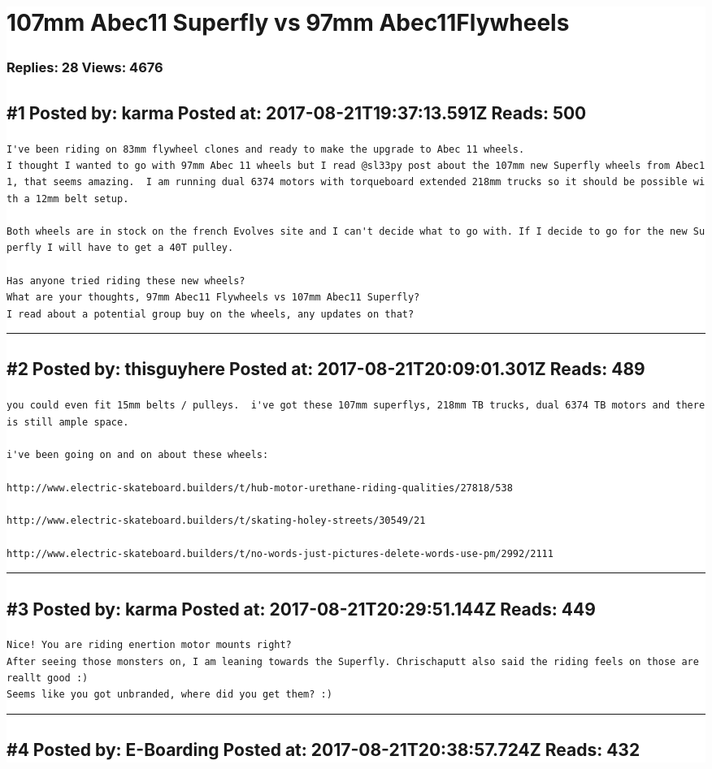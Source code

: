 # 107mm Abec11 Superfly vs 97mm Abec11Flywheels

### Replies: 28 Views: 4676

## \#1 Posted by: karma Posted at: 2017-08-21T19:37:13.591Z Reads: 500

```
I've been riding on 83mm flywheel clones and ready to make the upgrade to Abec 11 wheels.
I thought I wanted to go with 97mm Abec 11 wheels but I read @sl33py post about the 107mm new Superfly wheels from Abec11, that seems amazing.  I am running dual 6374 motors with torqueboard extended 218mm trucks so it should be possible with a 12mm belt setup.

Both wheels are in stock on the french Evolves site and I can't decide what to go with. If I decide to go for the new Superfly I will have to get a 40T pulley.

Has anyone tried riding these new wheels?
What are your thoughts, 97mm Abec11 Flywheels vs 107mm Abec11 Superfly? 
I read about a potential group buy on the wheels, any updates on that?
```

---
## \#2 Posted by: thisguyhere Posted at: 2017-08-21T20:09:01.301Z Reads: 489

```
you could even fit 15mm belts / pulleys.  i've got these 107mm superflys, 218mm TB trucks, dual 6374 TB motors and there is still ample space.

i've been going on and on about these wheels:

http://www.electric-skateboard.builders/t/hub-motor-urethane-riding-qualities/27818/538

http://www.electric-skateboard.builders/t/skating-holey-streets/30549/21

http://www.electric-skateboard.builders/t/no-words-just-pictures-delete-words-use-pm/2992/2111
```

---
## \#3 Posted by: karma Posted at: 2017-08-21T20:29:51.144Z Reads: 449

```
Nice! You are riding enertion motor mounts right? 
After seeing those monsters on, I am leaning towards the Superfly. Chrischaputt also said the riding feels on those are reallt good :) 
Seems like you got unbranded, where did you get them? :)
```

---
## \#4 Posted by: E-Boarding Posted at: 2017-08-21T20:38:57.724Z Reads: 432
